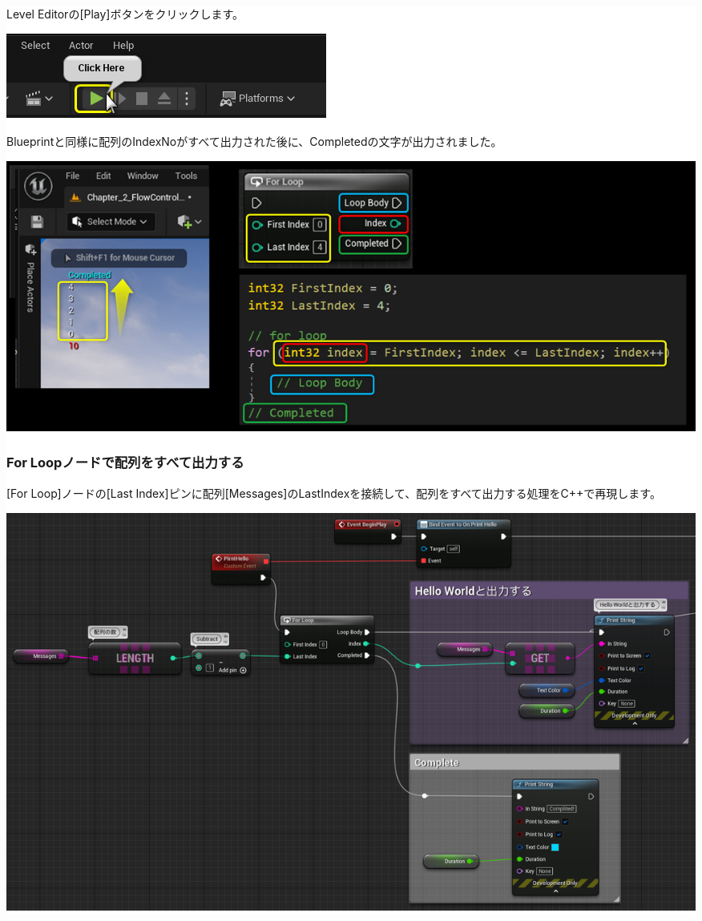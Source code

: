 
Level Editorの[Play]ボタンをクリックします。

![](/images/books/ue5_starter_cpp_and_bp_001/chap_02_bp-print_string/2022-02-23-09-19-08.png)

Blueprintと同様に配列のIndexNoがすべて出力された後に、Completedの文字が出力されました。

![](/images/books/ue5_starter_cpp_and_bp_001/chap_02_cpp-flow_control_loop/2022-03-06-17-20-56.png)

### For Loopノードで配列をすべて出力する

[For Loop]ノードの[Last Index]ピンに配列[Messages]のLastIndexを接続して、配列をすべて出力する処理をC++で再現します。

![](/images/books/ue5_starter_cpp_and_bp_001/chap_02_cpp-flow_control_loop/2022-03-06-17-21-26.png)
